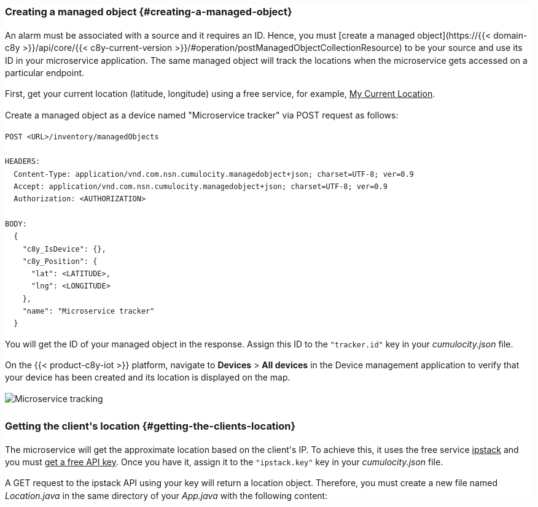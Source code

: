 ### Creating a managed object {#creating-a-managed-object}

An alarm must be associated with a source and it requires an ID.
Hence, you must [create a managed object](https://{{< domain-c8y >}}/api/core/{{< c8y-current-version >}}/#operation/postManagedObjectCollectionResource) to be your source and use its ID in your microservice application.
The same managed object will track the locations when the microservice gets accessed on a particular endpoint.

First, get your current location (latitude, longitude) using a free service, for example, [My Current Location](https://mycurrentlocation.net).

Create a managed object as a device named "Microservice tracker" via POST request as follows:

```http
POST <URL>/inventory/managedObjects

HEADERS:
  Content-Type: application/vnd.com.nsn.cumulocity.managedobject+json; charset=UTF-8; ver=0.9
  Accept: application/vnd.com.nsn.cumulocity.managedobject+json; charset=UTF-8; ver=0.9
  Authorization: <AUTHORIZATION>

BODY:
  {
    "c8y_IsDevice": {},
    "c8y_Position": {
      "lat": <LATITUDE>,
      "lng": <LONGITUDE>
    },
    "name": "Microservice tracker"
  }
```

You will get the ID of your managed object in the response.
Assign this ID to the `"tracker.id"` key in your _cumulocity.json_ file.

On the {{< product-c8y-iot >}} platform, navigate to **Devices** > **All devices** in the Device management application to verify that your device has been created and its location is displayed on the map.

![Microservice tracking](/images/microservices-sdk/ms-tracking-newdevice.png)

### Getting the client's location {#getting-the-clients-location}

The microservice will get the approximate location based on the client's IP.
To achieve this, it uses the free service [ipstack](https://ipstack.com) and you must [get a free API key](https://ipstack.com/product).
Once you have it, assign it to the `"ipstack.key"` key in your _cumulocity.json_ file.

A GET request to the ipstack API using your key will return a location object. Therefore, you must create a new file named _Location.java_ in the same directory of your _App.java_ with the following content:
